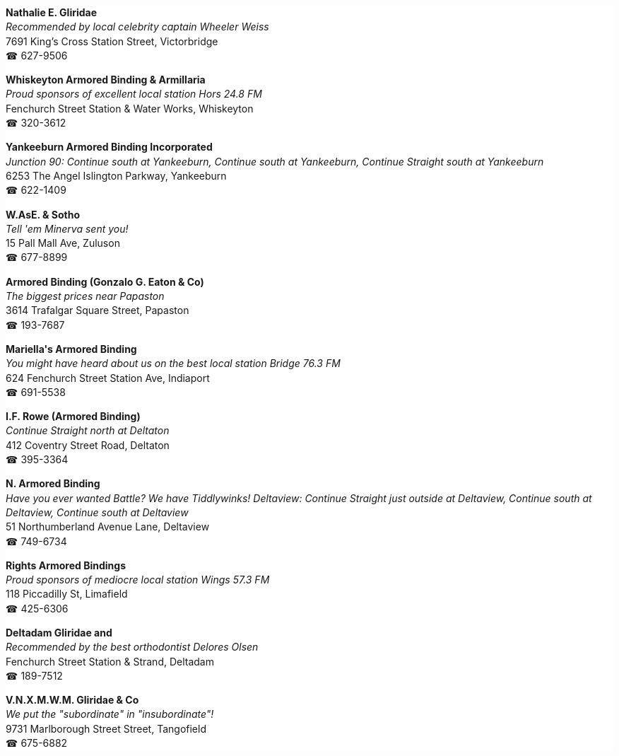 **Nathalie E. Gliridae**  
_Recommended by local celebrity captain Wheeler Weiss_  
7691 King’s Cross Station Street, Victorbridge  
☎ 627-9506

**Whiskeyton Armored Binding & Armillaria**  
_Proud sponsors of excellent local station Hors 24.8 FM_  
Fenchurch Street Station & Water Works, Whiskeyton  
☎ 320-3612

**Yankeeburn Armored Binding Incorporated**  
_Junction 90: Continue south at Yankeeburn, Continue south at Yankeeburn, Continue Straight south at Yankeeburn_  
6253 The Angel Islington Parkway, Yankeeburn  
☎ 622-1409

**W.AsE. & Sotho**  
_Tell 'em Minerva sent you!_  
15 Pall Mall Ave, Zuluson  
☎ 677-8899

**Armored Binding (Gonzalo G. Eaton & Co)**  
_The biggest prices near Papaston_  
3614 Trafalgar Square Street, Papaston  
☎ 193-7687

**Mariella's Armored Binding**  
_You might have heard about us on the best local station Bridge 76.3 FM_  
624 Fenchurch Street Station Ave, Indiaport  
☎ 691-5538

**I.F. Rowe (Armored Binding)**  
_Continue Straight north at Deltaton_  
412 Coventry Street Road, Deltaton  
☎ 395-3364

**N. Armored Binding**  
_Have you ever wanted Battle? We have Tiddlywinks! 
Deltaview: Continue Straight just outside at Deltaview, Continue south at Deltaview, Continue south at Deltaview_  
51 Northumberland Avenue Lane, Deltaview  
☎ 749-6734

**Rights Armored Bindings**  
_Proud sponsors of mediocre local station Wings 57.3 FM_  
118 Piccadilly St, Limafield  
☎ 425-6306

**Deltadam Gliridae and**  
_Recommended by the best orthodontist Delores Olsen_  
Fenchurch Street Station & Strand, Deltadam  
☎ 189-7512

**V.N.X.M.W.M. Gliridae & Co**  
_We put the "subordinate" in "insubordinate"!_  
9731 Marlborough Street Street, Tangofield  
☎ 675-6882
